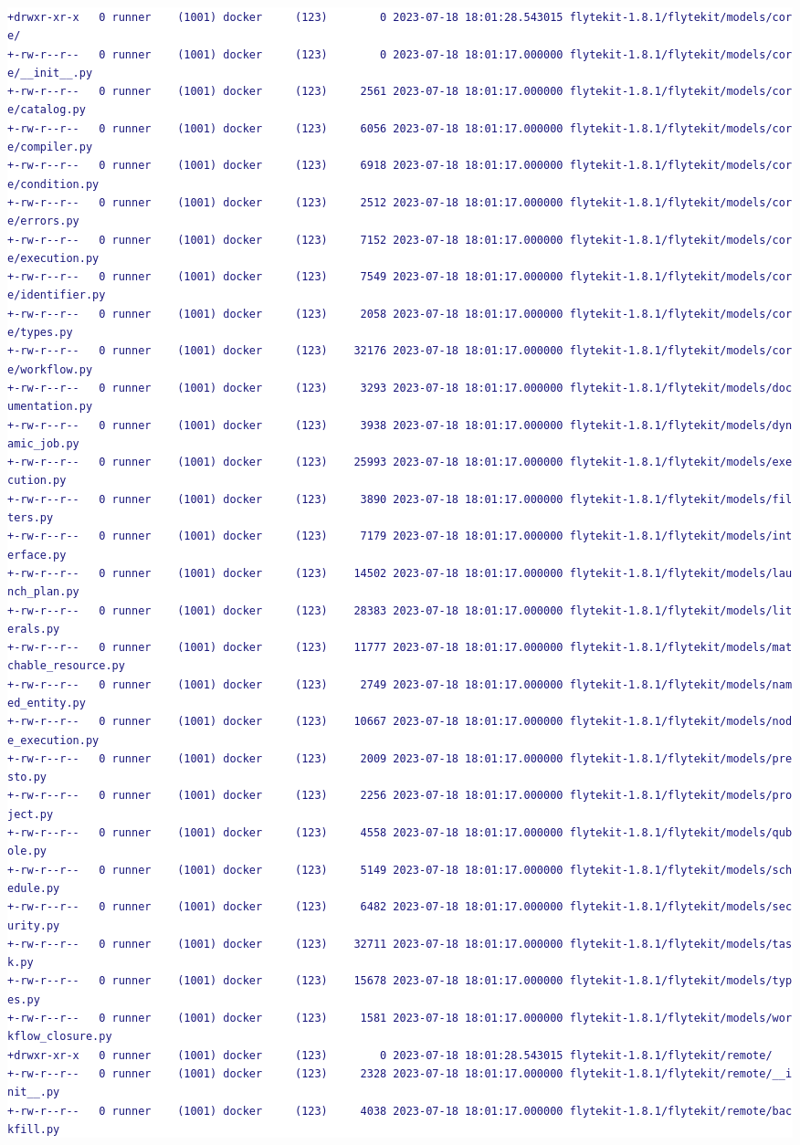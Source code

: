 ```diff
+drwxr-xr-x   0 runner    (1001) docker     (123)        0 2023-07-18 18:01:28.543015 flytekit-1.8.1/flytekit/models/core/
+-rw-r--r--   0 runner    (1001) docker     (123)        0 2023-07-18 18:01:17.000000 flytekit-1.8.1/flytekit/models/core/__init__.py
+-rw-r--r--   0 runner    (1001) docker     (123)     2561 2023-07-18 18:01:17.000000 flytekit-1.8.1/flytekit/models/core/catalog.py
+-rw-r--r--   0 runner    (1001) docker     (123)     6056 2023-07-18 18:01:17.000000 flytekit-1.8.1/flytekit/models/core/compiler.py
+-rw-r--r--   0 runner    (1001) docker     (123)     6918 2023-07-18 18:01:17.000000 flytekit-1.8.1/flytekit/models/core/condition.py
+-rw-r--r--   0 runner    (1001) docker     (123)     2512 2023-07-18 18:01:17.000000 flytekit-1.8.1/flytekit/models/core/errors.py
+-rw-r--r--   0 runner    (1001) docker     (123)     7152 2023-07-18 18:01:17.000000 flytekit-1.8.1/flytekit/models/core/execution.py
+-rw-r--r--   0 runner    (1001) docker     (123)     7549 2023-07-18 18:01:17.000000 flytekit-1.8.1/flytekit/models/core/identifier.py
+-rw-r--r--   0 runner    (1001) docker     (123)     2058 2023-07-18 18:01:17.000000 flytekit-1.8.1/flytekit/models/core/types.py
+-rw-r--r--   0 runner    (1001) docker     (123)    32176 2023-07-18 18:01:17.000000 flytekit-1.8.1/flytekit/models/core/workflow.py
+-rw-r--r--   0 runner    (1001) docker     (123)     3293 2023-07-18 18:01:17.000000 flytekit-1.8.1/flytekit/models/documentation.py
+-rw-r--r--   0 runner    (1001) docker     (123)     3938 2023-07-18 18:01:17.000000 flytekit-1.8.1/flytekit/models/dynamic_job.py
+-rw-r--r--   0 runner    (1001) docker     (123)    25993 2023-07-18 18:01:17.000000 flytekit-1.8.1/flytekit/models/execution.py
+-rw-r--r--   0 runner    (1001) docker     (123)     3890 2023-07-18 18:01:17.000000 flytekit-1.8.1/flytekit/models/filters.py
+-rw-r--r--   0 runner    (1001) docker     (123)     7179 2023-07-18 18:01:17.000000 flytekit-1.8.1/flytekit/models/interface.py
+-rw-r--r--   0 runner    (1001) docker     (123)    14502 2023-07-18 18:01:17.000000 flytekit-1.8.1/flytekit/models/launch_plan.py
+-rw-r--r--   0 runner    (1001) docker     (123)    28383 2023-07-18 18:01:17.000000 flytekit-1.8.1/flytekit/models/literals.py
+-rw-r--r--   0 runner    (1001) docker     (123)    11777 2023-07-18 18:01:17.000000 flytekit-1.8.1/flytekit/models/matchable_resource.py
+-rw-r--r--   0 runner    (1001) docker     (123)     2749 2023-07-18 18:01:17.000000 flytekit-1.8.1/flytekit/models/named_entity.py
+-rw-r--r--   0 runner    (1001) docker     (123)    10667 2023-07-18 18:01:17.000000 flytekit-1.8.1/flytekit/models/node_execution.py
+-rw-r--r--   0 runner    (1001) docker     (123)     2009 2023-07-18 18:01:17.000000 flytekit-1.8.1/flytekit/models/presto.py
+-rw-r--r--   0 runner    (1001) docker     (123)     2256 2023-07-18 18:01:17.000000 flytekit-1.8.1/flytekit/models/project.py
+-rw-r--r--   0 runner    (1001) docker     (123)     4558 2023-07-18 18:01:17.000000 flytekit-1.8.1/flytekit/models/qubole.py
+-rw-r--r--   0 runner    (1001) docker     (123)     5149 2023-07-18 18:01:17.000000 flytekit-1.8.1/flytekit/models/schedule.py
+-rw-r--r--   0 runner    (1001) docker     (123)     6482 2023-07-18 18:01:17.000000 flytekit-1.8.1/flytekit/models/security.py
+-rw-r--r--   0 runner    (1001) docker     (123)    32711 2023-07-18 18:01:17.000000 flytekit-1.8.1/flytekit/models/task.py
+-rw-r--r--   0 runner    (1001) docker     (123)    15678 2023-07-18 18:01:17.000000 flytekit-1.8.1/flytekit/models/types.py
+-rw-r--r--   0 runner    (1001) docker     (123)     1581 2023-07-18 18:01:17.000000 flytekit-1.8.1/flytekit/models/workflow_closure.py
+drwxr-xr-x   0 runner    (1001) docker     (123)        0 2023-07-18 18:01:28.543015 flytekit-1.8.1/flytekit/remote/
+-rw-r--r--   0 runner    (1001) docker     (123)     2328 2023-07-18 18:01:17.000000 flytekit-1.8.1/flytekit/remote/__init__.py
+-rw-r--r--   0 runner    (1001) docker     (123)     4038 2023-07-18 18:01:17.000000 flytekit-1.8.1/flytekit/remote/backfill.py
```
